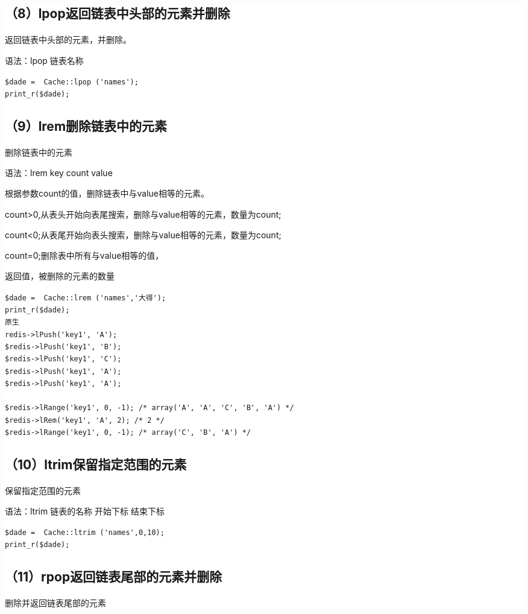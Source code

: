 ## （8）lpop返回链表中头部的元素并删除

返回链表中头部的元素，并删除。

语法：lpop 链表名称

```
$dade =  Cache::lpop ('names');
print_r($dade);
```

## （9）lrem删除链表中的元素

删除链表中的元素

语法：lrem key  count    value

根据参数count的值，删除链表中与value相等的元素。

count>0,从表头开始向表尾搜索，删除与value相等的元素，数量为count;

count<0;从表尾开始向表头搜索，删除与value相等的元素，数量为count;

count=0;删除表中所有与value相等的值，

返回值，被删除的元素的数量

```
$dade =  Cache::lrem ('names','大得');
print_r($dade);
原生
redis->lPush('key1', 'A');
$redis->lPush('key1', 'B');
$redis->lPush('key1', 'C'); 
$redis->lPush('key1', 'A'); 
$redis->lPush('key1', 'A'); 

$redis->lRange('key1', 0, -1); /* array('A', 'A', 'C', 'B', 'A') */
$redis->lRem('key1', 'A', 2); /* 2 */
$redis->lRange('key1', 0, -1); /* array('C', 'B', 'A') */
```

## （10）ltrim保留指定范围的元素

保留指定范围的元素

语法：ltrim 链表的名称  开始下标   结束下标

```
$dade =  Cache::ltrim ('names',0,10);
print_r($dade);
```

## （11）rpop返回链表尾部的元素并删除

删除并返回链表尾部的元素
